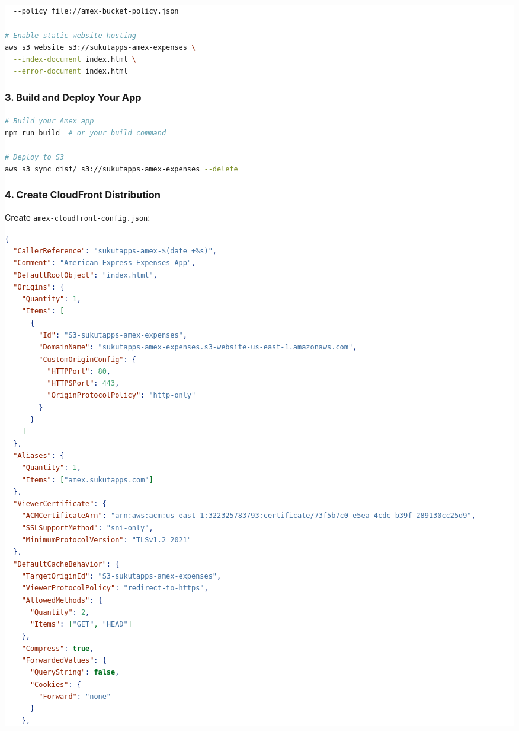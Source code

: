 ```bash
  --policy file://amex-bucket-policy.json

# Enable static website hosting
aws s3 website s3://sukutapps-amex-expenses \
  --index-document index.html \
  --error-document index.html
```

### 3. Build and Deploy Your App
```bash
# Build your Amex app
npm run build  # or your build command

# Deploy to S3
aws s3 sync dist/ s3://sukutapps-amex-expenses --delete
```

### 4. Create CloudFront Distribution

Create `amex-cloudfront-config.json`:
```json
{
  "CallerReference": "sukutapps-amex-$(date +%s)",
  "Comment": "American Express Expenses App",
  "DefaultRootObject": "index.html",
  "Origins": {
    "Quantity": 1,
    "Items": [
      {
        "Id": "S3-sukutapps-amex-expenses",
        "DomainName": "sukutapps-amex-expenses.s3-website-us-east-1.amazonaws.com",
        "CustomOriginConfig": {
          "HTTPPort": 80,
          "HTTPSPort": 443,
          "OriginProtocolPolicy": "http-only"
        }
      }
    ]
  },
  "Aliases": {
    "Quantity": 1,
    "Items": ["amex.sukutapps.com"]
  },
  "ViewerCertificate": {
    "ACMCertificateArn": "arn:aws:acm:us-east-1:322325783793:certificate/73f5b7c0-e5ea-4cdc-b39f-289130cc25d9",
    "SSLSupportMethod": "sni-only",
    "MinimumProtocolVersion": "TLSv1.2_2021"
  },
  "DefaultCacheBehavior": {
    "TargetOriginId": "S3-sukutapps-amex-expenses",
    "ViewerProtocolPolicy": "redirect-to-https",
    "AllowedMethods": {
      "Quantity": 2,
      "Items": ["GET", "HEAD"]
    },
    "Compress": true,
    "ForwardedValues": {
      "QueryString": false,
      "Cookies": {
        "Forward": "none"
      }
    },
```